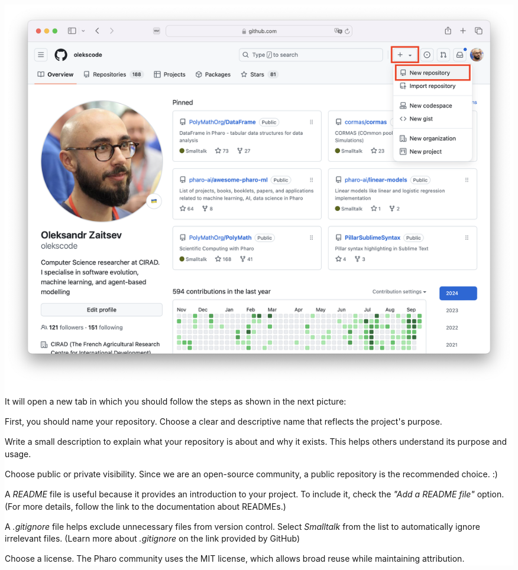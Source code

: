 ![GitHub new repository button](_media/github/5-github-new-repository-button.png)

It will open a new tab in which you should follow the steps as shown in the next picture:  

First, you should name your repository. Choose a clear and descriptive name that reflects the project's purpose.  

Write a small description to explain what your repository is about and why it exists. This helps others understand its purpose and usage.  

Choose public or private visibility. Since we are an open-source community, a public repository is the recommended choice. :)  

A _README_ file is useful because it provides an introduction to your project. To include it, check the _"Add a README file"_ option. (For more details, follow the link to the documentation about READMEs.)  

A _.gitignore_ file helps exclude unnecessary files from version control. Select _Smalltalk_ from the list to automatically ignore irrelevant files. (Learn more about _.gitignore_ on the link provided by GitHub)  

Choose a license. The Pharo community uses the MIT license, which allows broad reuse while maintaining attribution.  
